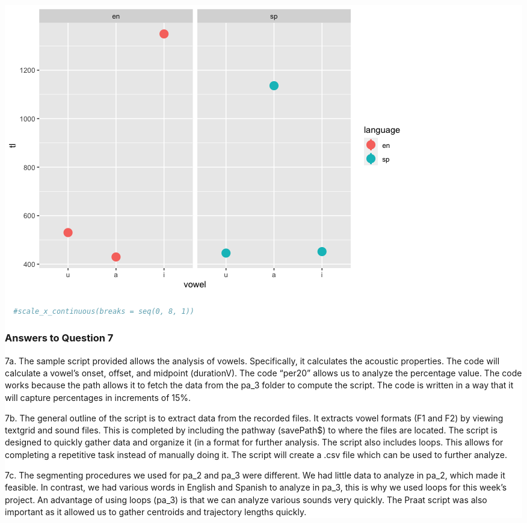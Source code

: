 ![](README_files/figure-gfm/unnamed-chunk-10-1.png)

``` r
  #scale_x_continuous(breaks = seq(0, 8, 1)) 
```

### Answers to Question 7

7a. The sample script provided allows the analysis of vowels.
Specifically, it calculates the acoustic properties. The code will
calculate a vowel’s onset, offset, and midpoint (durationV). The code
“per20” allows us to analyze the percentage value. The code works
because the path allows it to fetch the data from the pa_3 folder to
compute the script. The code is written in a way that it will capture
percentages in increments of 15%.

7b. The general outline of the script is to extract data from the
recorded files. It extracts vowel formats (F1 and F2) by viewing
textgrid and sound files. This is completed by including the pathway
(savePath$) to where the files are located. The script is designed to
quickly gather data and organize it (in a format for further analysis.
The script also includes loops. This allows for completing a repetitive
task instead of manually doing it. The script will create a .csv file
which can be used to further analyze.

7c. The segmenting procedures we used for pa_2 and pa_3 were different.
We had little data to analyze in pa_2, which made it feasible. In
contrast, we had various words in English and Spanish to analyze in
pa_3, this is why we used loops for this week’s project. An advantage of
using loops (pa_3) is that we can analyze various sounds very quickly.
The Praat script was also important as it allowed us to gather centroids
and trajectory lengths quickly.

